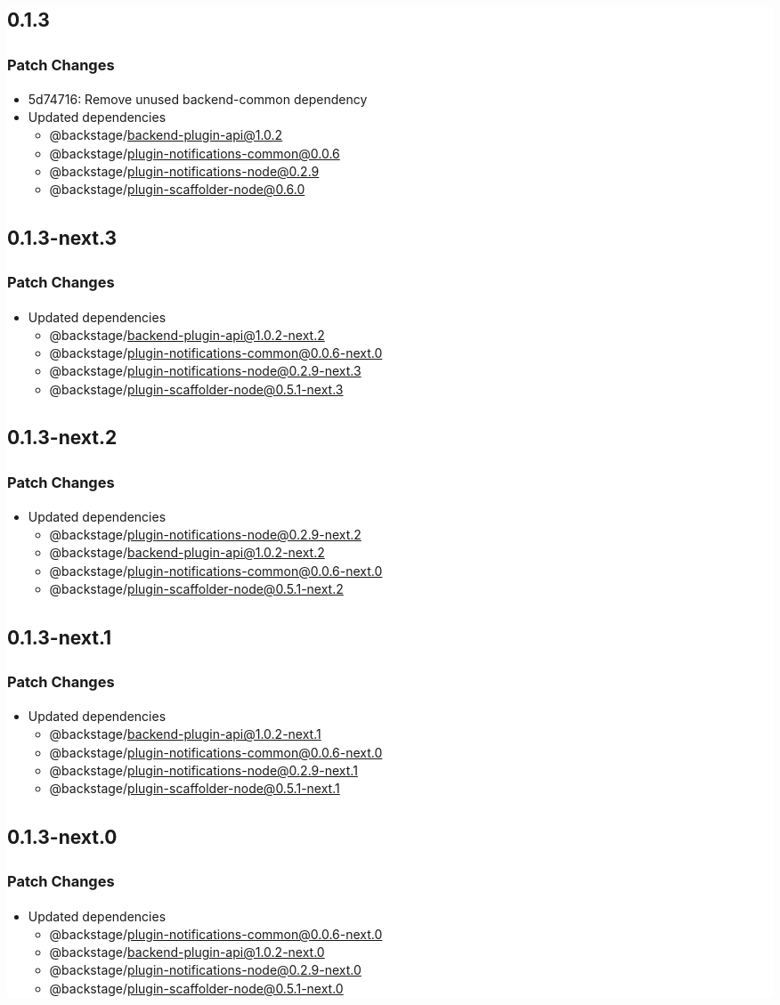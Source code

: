 ## 0.1.3

### Patch Changes

- 5d74716: Remove unused backend-common dependency
- Updated dependencies
  - @backstage/backend-plugin-api@1.0.2
  - @backstage/plugin-notifications-common@0.0.6
  - @backstage/plugin-notifications-node@0.2.9
  - @backstage/plugin-scaffolder-node@0.6.0

## 0.1.3-next.3

### Patch Changes

- Updated dependencies
  - @backstage/backend-plugin-api@1.0.2-next.2
  - @backstage/plugin-notifications-common@0.0.6-next.0
  - @backstage/plugin-notifications-node@0.2.9-next.3
  - @backstage/plugin-scaffolder-node@0.5.1-next.3

## 0.1.3-next.2

### Patch Changes

- Updated dependencies
  - @backstage/plugin-notifications-node@0.2.9-next.2
  - @backstage/backend-plugin-api@1.0.2-next.2
  - @backstage/plugin-notifications-common@0.0.6-next.0
  - @backstage/plugin-scaffolder-node@0.5.1-next.2

## 0.1.3-next.1

### Patch Changes

- Updated dependencies
  - @backstage/backend-plugin-api@1.0.2-next.1
  - @backstage/plugin-notifications-common@0.0.6-next.0
  - @backstage/plugin-notifications-node@0.2.9-next.1
  - @backstage/plugin-scaffolder-node@0.5.1-next.1

## 0.1.3-next.0

### Patch Changes

- Updated dependencies
  - @backstage/plugin-notifications-common@0.0.6-next.0
  - @backstage/backend-plugin-api@1.0.2-next.0
  - @backstage/plugin-notifications-node@0.2.9-next.0
  - @backstage/plugin-scaffolder-node@0.5.1-next.0
